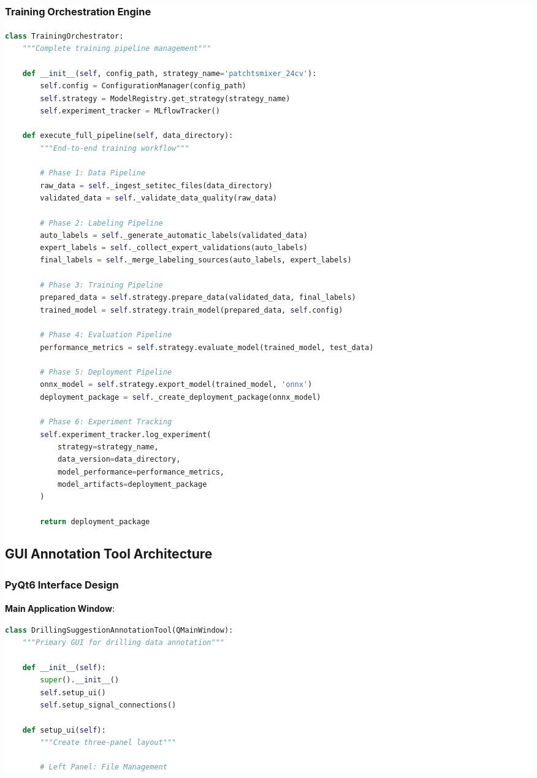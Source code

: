 ### Training Orchestration Engine

```python
class TrainingOrchestrator:
    """Complete training pipeline management"""
    
    def __init__(self, config_path, strategy_name='patchtsmixer_24cv'):
        self.config = ConfigurationManager(config_path)
        self.strategy = ModelRegistry.get_strategy(strategy_name)
        self.experiment_tracker = MLflowTracker()
        
    def execute_full_pipeline(self, data_directory):
        """End-to-end training workflow"""
        
        # Phase 1: Data Pipeline
        raw_data = self._ingest_setitec_files(data_directory)
        validated_data = self._validate_data_quality(raw_data)
        
        # Phase 2: Labeling Pipeline  
        auto_labels = self._generate_automatic_labels(validated_data)
        expert_labels = self._collect_expert_validations(auto_labels)
        final_labels = self._merge_labeling_sources(auto_labels, expert_labels)
        
        # Phase 3: Training Pipeline
        prepared_data = self.strategy.prepare_data(validated_data, final_labels)
        trained_model = self.strategy.train_model(prepared_data, self.config)
        
        # Phase 4: Evaluation Pipeline
        performance_metrics = self.strategy.evaluate_model(trained_model, test_data)
        
        # Phase 5: Deployment Pipeline
        onnx_model = self.strategy.export_model(trained_model, 'onnx')
        deployment_package = self._create_deployment_package(onnx_model)
        
        # Phase 6: Experiment Tracking
        self.experiment_tracker.log_experiment(
            strategy=strategy_name,
            data_version=data_directory,
            model_performance=performance_metrics,
            model_artifacts=deployment_package
        )
        
        return deployment_package
```

## GUI Annotation Tool Architecture

### PyQt6 Interface Design

**Main Application Window**:
```python
class DrillingSuggestionAnnotationTool(QMainWindow):
    """Primary GUI for drilling data annotation"""
    
    def __init__(self):
        super().__init__()
        self.setup_ui()
        self.setup_signal_connections()
        
    def setup_ui(self):
        """Create three-panel layout"""
        
        # Left Panel: File Management
```